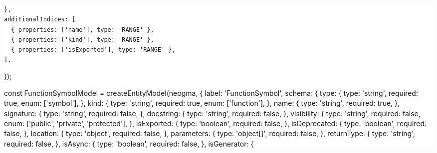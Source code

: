     },
    additionalIndices: [
      { properties: ['name'], type: 'RANGE' },
      { properties: ['kind'], type: 'RANGE' },
      { properties: ['isExported'], type: 'RANGE' },
    ],
  });


  const FunctionSymbolModel = createEntityModel(neogma, {
    label: 'FunctionSymbol',
    schema: {
      type: {
        type: 'string',
        required: true,
        enum: ['symbol'],
      },
      kind: {
        type: 'string',
        required: true,
        enum: ['function'],
      },
      name: {
        type: 'string',
        required: true,
      },
      signature: {
        type: 'string',
        required: false,
      },
      docstring: {
        type: 'string',
        required: false,
      },
      visibility: {
        type: 'string',
        required: false,
        enum: ['public', 'private', 'protected'],
      },
      isExported: {
        type: 'boolean',
        required: false,
      },
      isDeprecated: {
        type: 'boolean',
        required: false,
      },
      location: {
        type: 'object',
        required: false,
      },
      parameters: {
        type: 'object[]',
        required: false,
      },
      returnType: {
        type: 'string',
        required: false,
      },
      isAsync: {
        type: 'boolean',
        required: false,
      },
      isGenerator: {